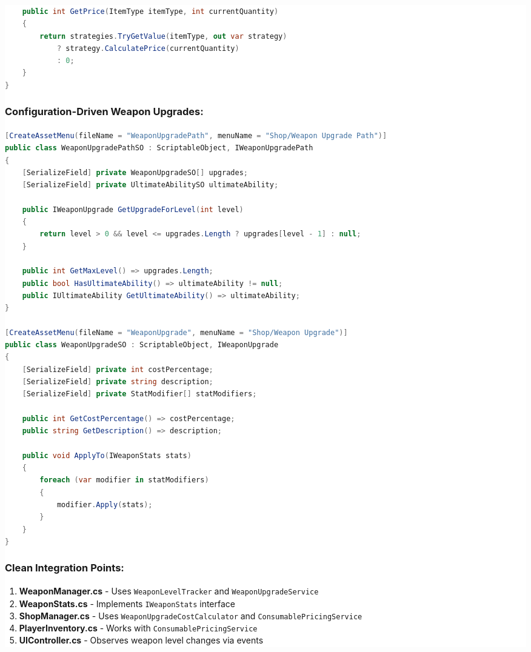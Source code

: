 ```csharp
    public int GetPrice(ItemType itemType, int currentQuantity)
    {
        return strategies.TryGetValue(itemType, out var strategy) 
            ? strategy.CalculatePrice(currentQuantity)
            : 0;
    }
}
```

### Configuration-Driven Weapon Upgrades:

```csharp
[CreateAssetMenu(fileName = "WeaponUpgradePath", menuName = "Shop/Weapon Upgrade Path")]
public class WeaponUpgradePathSO : ScriptableObject, IWeaponUpgradePath
{
    [SerializeField] private WeaponUpgradeSO[] upgrades;
    [SerializeField] private UltimateAbilitySO ultimateAbility;
    
    public IWeaponUpgrade GetUpgradeForLevel(int level)
    {
        return level > 0 && level <= upgrades.Length ? upgrades[level - 1] : null;
    }
    
    public int GetMaxLevel() => upgrades.Length;
    public bool HasUltimateAbility() => ultimateAbility != null;
    public IUltimateAbility GetUltimateAbility() => ultimateAbility;
}

[CreateAssetMenu(fileName = "WeaponUpgrade", menuName = "Shop/Weapon Upgrade")]
public class WeaponUpgradeSO : ScriptableObject, IWeaponUpgrade
{
    [SerializeField] private int costPercentage;
    [SerializeField] private string description;
    [SerializeField] private StatModifier[] statModifiers;
    
    public int GetCostPercentage() => costPercentage;
    public string GetDescription() => description;
    
    public void ApplyTo(IWeaponStats stats)
    {
        foreach (var modifier in statModifiers)
        {
            modifier.Apply(stats);
        }
    }
}
```

### Clean Integration Points:

1. **WeaponManager.cs** - Uses `WeaponLevelTracker` and `WeaponUpgradeService`
2. **WeaponStats.cs** - Implements `IWeaponStats` interface
3. **ShopManager.cs** - Uses `WeaponUpgradeCostCalculator` and `ConsumablePricingService`
4. **PlayerInventory.cs** - Works with `ConsumablePricingService`
5. **UIController.cs** - Observes weapon level changes via events
